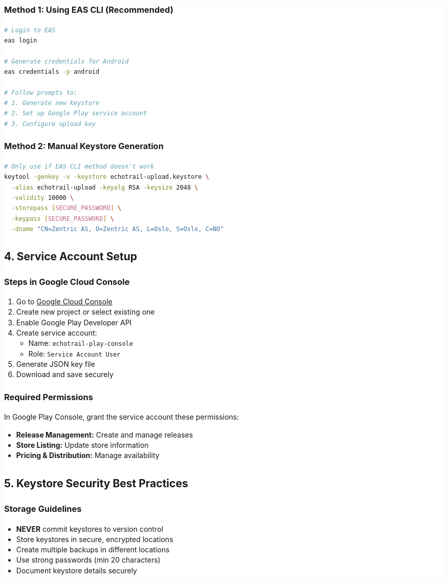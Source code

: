 ### Method 1: Using EAS CLI (Recommended)
```bash
# Login to EAS
eas login

# Generate credentials for Android
eas credentials -p android

# Follow prompts to:
# 1. Generate new keystore
# 2. Set up Google Play service account
# 3. Configure upload key
```

### Method 2: Manual Keystore Generation
```bash
# Only use if EAS CLI method doesn't work
keytool -genkey -v -keystore echotrail-upload.keystore \
  -alias echotrail-upload -keyalg RSA -keysize 2048 \
  -validity 10000 \
  -storepass [SECURE_PASSWORD] \
  -keypass [SECURE_PASSWORD] \
  -dname "CN=Zentric AS, O=Zentric AS, L=Oslo, S=Oslo, C=NO"
```

## 4. Service Account Setup

### Steps in Google Cloud Console
1. Go to [Google Cloud Console](https://console.cloud.google.com/)
2. Create new project or select existing one
3. Enable Google Play Developer API
4. Create service account:
   - Name: `echotrail-play-console`
   - Role: `Service Account User`
5. Generate JSON key file
6. Download and save securely

### Required Permissions
In Google Play Console, grant the service account these permissions:
- **Release Management:** Create and manage releases
- **Store Listing:** Update store information  
- **Pricing & Distribution:** Manage availability

## 5. Keystore Security Best Practices

### Storage Guidelines
- **NEVER** commit keystores to version control
- Store keystores in secure, encrypted locations
- Create multiple backups in different locations
- Use strong passwords (min 20 characters)
- Document keystore details securely
